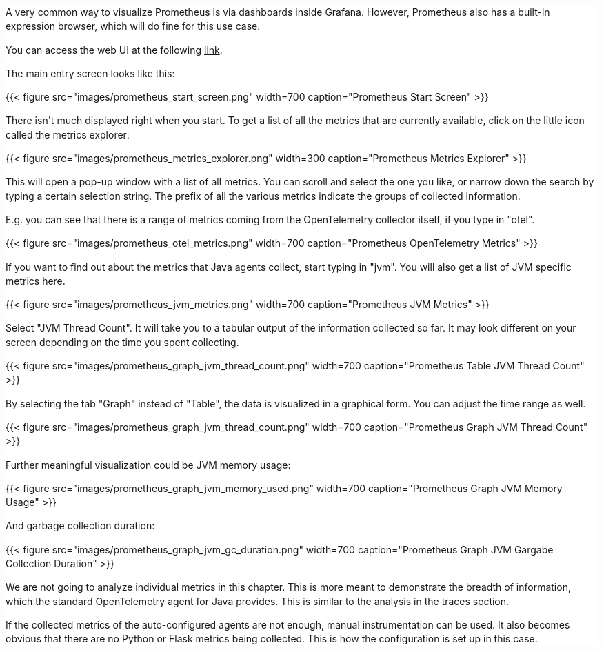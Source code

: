 A very common way to visualize Prometheus is via dashboards inside Grafana. However, Prometheus also has a built-in expression browser, which will do fine for this use case.

You can access the web UI at the following [link](http://localhost:9090).

The main entry screen looks like this:

{{< figure src="images/prometheus_start_screen.png" width=700 caption="Prometheus Start Screen" >}}

There isn't much displayed right when you start. To get a list of all the metrics that are currently available, click on the little icon called the metrics explorer:

{{< figure src="images/prometheus_metrics_explorer.png" width=300 caption="Prometheus Metrics Explorer" >}}

This will open a pop-up window with a list of all metrics. You can scroll and select the one you like, or narrow down the search by typing a certain selection string. The prefix of all the various metrics indicate the groups of collected information.

E.g. you can see that there is a range of metrics coming from the OpenTelemetry collector itself, if you type in "otel".

{{< figure src="images/prometheus_otel_metrics.png" width=700 caption="Prometheus OpenTelemetry Metrics" >}}

If you want to find out about the metrics that Java agents collect, start typing in "jvm".
You will also get a list of JVM specific metrics here.

{{< figure src="images/prometheus_jvm_metrics.png" width=700 caption="Prometheus JVM Metrics" >}}

Select "JVM Thread Count". It will take you to a tabular output of the information collected so far.
It may look different on your screen depending on the time you  spent collecting.

{{< figure src="images/prometheus_graph_jvm_thread_count.png" width=700 caption="Prometheus Table JVM Thread Count" >}}

By selecting the tab "Graph" instead of "Table", the data is visualized in a graphical form. You can adjust the time range as well.

{{< figure src="images/prometheus_graph_jvm_thread_count.png" width=700 caption="Prometheus Graph JVM Thread Count" >}}

Further meaningful visualization could be JVM memory usage:

{{< figure src="images/prometheus_graph_jvm_memory_used.png" width=700 caption="Prometheus Graph JVM Memory Usage" >}}

And garbage collection duration:

{{< figure src="images/prometheus_graph_jvm_gc_duration.png" width=700 caption="Prometheus Graph JVM Gargabe Collection Duration" >}}

We are not going to analyze individual metrics in this chapter. This is more meant to demonstrate the breadth of information, which the standard OpenTelemetry agent for Java provides. This is similar to the analysis in the traces section.

If the collected metrics of the auto-configured agents are not enough, manual instrumentation can be used.
It also becomes obvious that there are no Python or Flask metrics being collected. This is how the configuration is set up in this case.
